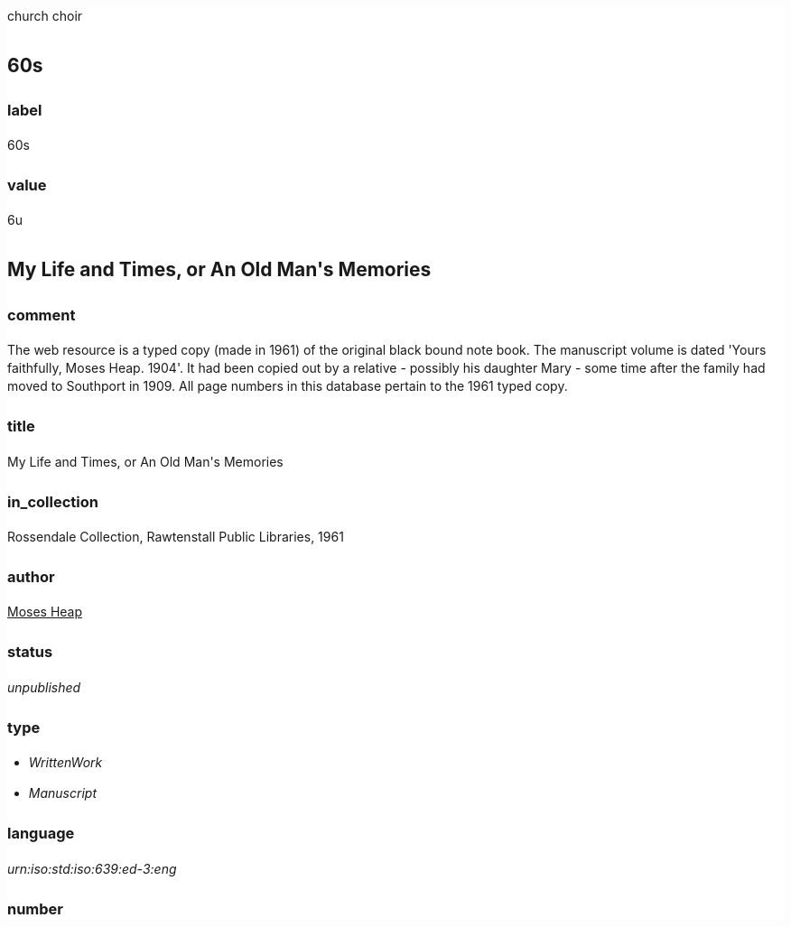 
church choir

## 60s

### label


60s

### value


6u

## My Life and Times, or An Old Man's Memories

### comment


The web resource is a typed copy (made in 1961) of the original black bound note book.  The manuscript volume is dated 'Yours faithfully, Moses Heap. 1904'. It had been copied out by a relative - possibly his daughter Mary - some time after the family had moved to Southport in 1909.  All page numbers in this database pertain to the 1961 typed copy.

### title


My Life and Times, or An Old Man's Memories

### in_collection


Rossendale Collection, Rawtenstall Public Libraries, 1961

### author


[Moses Heap](#Moses-Heap)

### status


*unpublished*

### type

 - *WrittenWork*

 - *Manuscript*

### language


*urn:iso:std:iso:639:ed-3:eng*

### number
